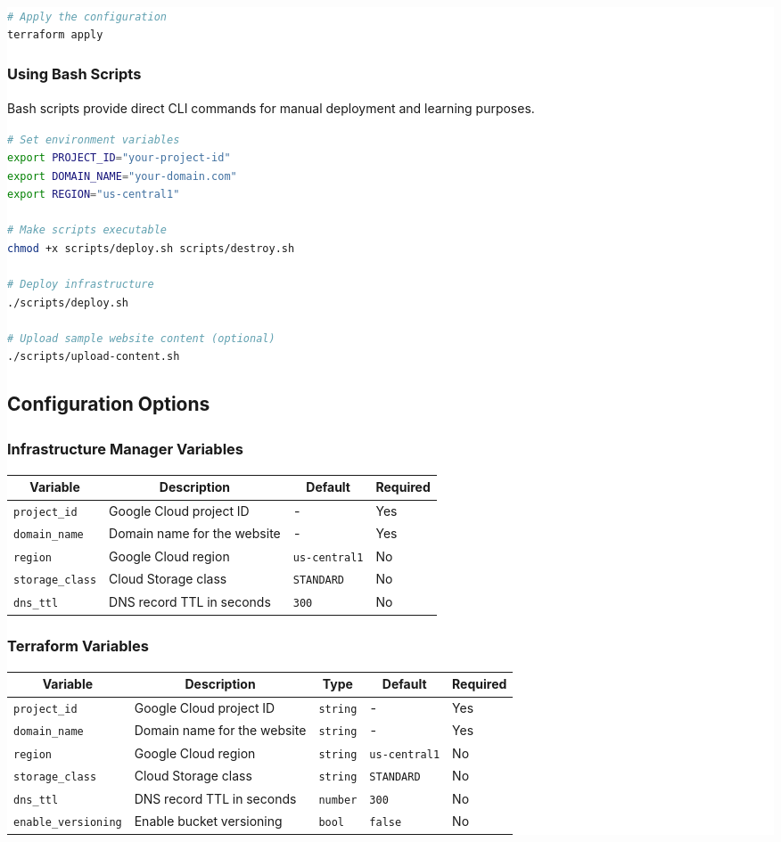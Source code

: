 ```bash
# Apply the configuration
terraform apply
```

### Using Bash Scripts

Bash scripts provide direct CLI commands for manual deployment and learning purposes.

```bash
# Set environment variables
export PROJECT_ID="your-project-id"
export DOMAIN_NAME="your-domain.com"
export REGION="us-central1"

# Make scripts executable
chmod +x scripts/deploy.sh scripts/destroy.sh

# Deploy infrastructure
./scripts/deploy.sh

# Upload sample website content (optional)
./scripts/upload-content.sh
```

## Configuration Options

### Infrastructure Manager Variables

| Variable | Description | Default | Required |
|----------|-------------|---------|----------|
| `project_id` | Google Cloud project ID | - | Yes |
| `domain_name` | Domain name for the website | - | Yes |
| `region` | Google Cloud region | `us-central1` | No |
| `storage_class` | Cloud Storage class | `STANDARD` | No |
| `dns_ttl` | DNS record TTL in seconds | `300` | No |

### Terraform Variables

| Variable | Description | Type | Default | Required |
|----------|-------------|------|---------|----------|
| `project_id` | Google Cloud project ID | `string` | - | Yes |
| `domain_name` | Domain name for the website | `string` | - | Yes |
| `region` | Google Cloud region | `string` | `us-central1` | No |
| `storage_class` | Cloud Storage class | `string` | `STANDARD` | No |
| `dns_ttl` | DNS record TTL in seconds | `number` | `300` | No |
| `enable_versioning` | Enable bucket versioning | `bool` | `false` | No |
